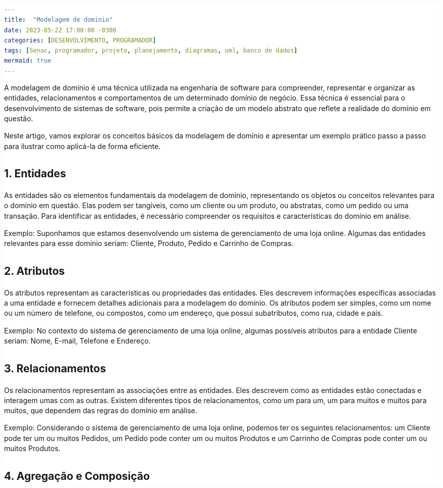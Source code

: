 ```yaml
---
title:  "Modelagem de dominio"
date: 2023-05-22 17:00:00 -0300
categories: [DESENVOLVIMENTO, PROGRAMADOR]
tags: [Senac, programador, projeto, planejamento, diagramas, uml, banco de dados]
mermaid: true
---
```

A modelagem de domínio é uma técnica utilizada na engenharia de software para compreender, representar e organizar as entidades, relacionamentos e comportamentos de um determinado domínio de negócio. Essa técnica é essencial para o desenvolvimento de sistemas de software, pois permite a criação de um modelo abstrato que reflete a realidade do domínio em questão.

Neste artigo, vamos explorar os conceitos básicos da modelagem de domínio e apresentar um exemplo prático passo a passo para ilustrar como aplicá-la de forma eficiente.

## 1. Entidades

As entidades são os elementos fundamentais da modelagem de domínio, representando os objetos ou conceitos relevantes para o domínio em questão. Elas podem ser tangíveis, como um cliente ou um produto, ou abstratas, como um pedido ou uma transação. Para identificar as entidades, é necessário compreender os requisitos e características do domínio em análise.

Exemplo:
Suponhamos que estamos desenvolvendo um sistema de gerenciamento de uma loja online. Algumas das entidades relevantes para esse domínio seriam: Cliente, Produto, Pedido e Carrinho de Compras.

## 2. Atributos

Os atributos representam as características ou propriedades das entidades. Eles descrevem informações específicas associadas a uma entidade e fornecem detalhes adicionais para a modelagem do domínio. Os atributos podem ser simples, como um nome ou um número de telefone, ou compostos, como um endereço, que possui subatributos, como rua, cidade e país.

Exemplo:
No contexto do sistema de gerenciamento de uma loja online, algumas possíveis atributos para a entidade Cliente seriam: Nome, E-mail, Telefone e Endereço.

## 3. Relacionamentos

Os relacionamentos representam as associações entre as entidades. Eles descrevem como as entidades estão conectadas e interagem umas com as outras. Existem diferentes tipos de relacionamentos, como um para um, um para muitos e muitos para muitos, que dependem das regras do domínio em análise.

Exemplo:
Considerando o sistema de gerenciamento de uma loja online, podemos ter os seguintes relacionamentos: um Cliente pode ter um ou muitos Pedidos, um Pedido pode conter um ou muitos Produtos e um Carrinho de Compras pode conter um ou muitos Produtos.

## 4. Agregação e Composição
